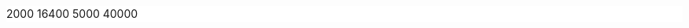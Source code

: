    <tr>
      <td>2000</td>
      <td>16400</td>
   </tr>
   <tr>
      <td>5000</td>
      <td>40000</td>
   </tr>
</table>

